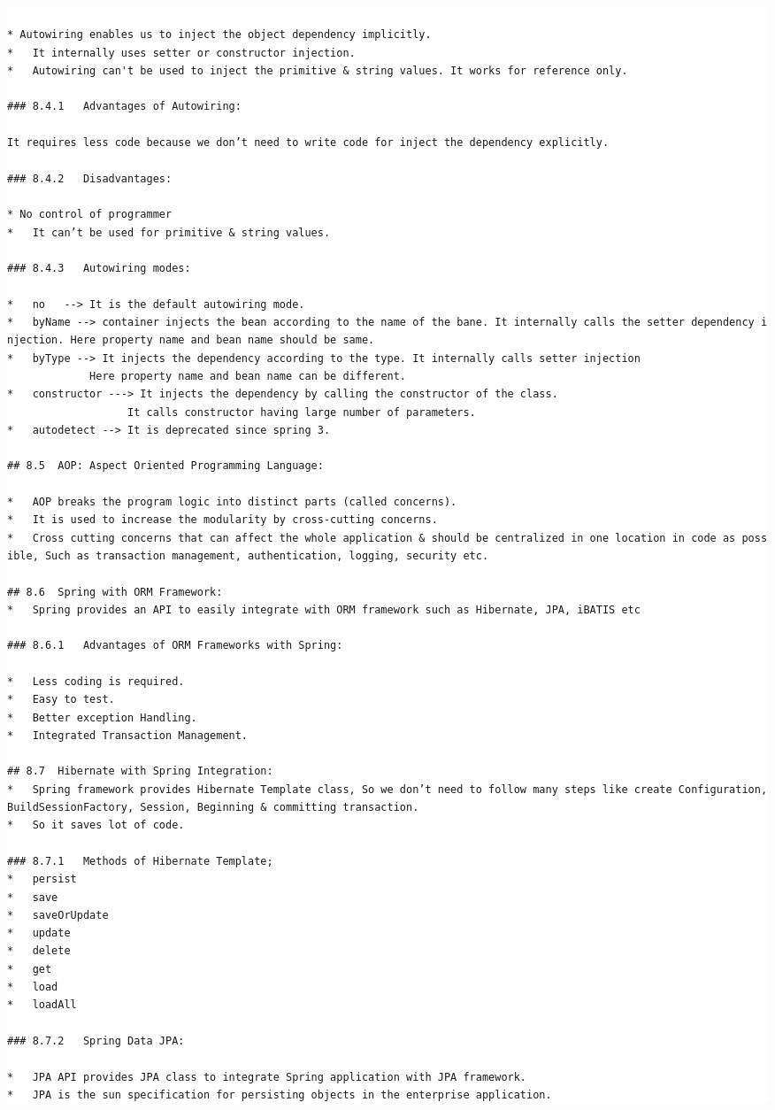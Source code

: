 ```

* Autowiring enables us to inject the object dependency implicitly. 
*	It internally uses setter or constructor injection.
*	Autowiring can't be used to inject the primitive & string values. It works for reference only.

### 8.4.1	Advantages of Autowiring:

It requires less code because we don’t need to write code for inject the dependency explicitly.

### 8.4.2	Disadvantages:

* No control of programmer
*	It can’t be used for primitive & string values.

### 8.4.3	Autowiring modes:

*	no   --> It is the default autowiring mode.
*	byName --> container injects the bean according to the name of the bane. It internally calls the setter dependency injection. Here property name and bean name should be same.
*	byType --> It injects the dependency according to the type. It internally calls setter injection
             Here property name and bean name can be different.    
*	constructor ---> It injects the dependency by calling the constructor of the class.
                   It calls constructor having large number of parameters.
*	autodetect --> It is deprecated since spring 3.

## 8.5	AOP: Aspect Oriented Programming Language:

*	AOP breaks the program logic into distinct parts (called concerns).
*	It is used to increase the modularity by cross-cutting concerns.
*	Cross cutting concerns that can affect the whole application & should be centralized in one location in code as possible, Such as transaction management, authentication, logging, security etc.
  
## 8.6	Spring with ORM Framework:
*	Spring provides an API to easily integrate with ORM framework such as Hibernate, JPA, iBATIS etc

### 8.6.1	Advantages of ORM Frameworks with Spring:

*	Less coding is required.
*	Easy to test.
*	Better exception Handling.
*	Integrated Transaction Management.

## 8.7	Hibernate with Spring Integration:
*	Spring framework provides Hibernate Template class, So we don’t need to follow many steps like create Configuration, BuildSessionFactory, Session, Beginning & committing transaction.
*	So it saves lot of code.

### 8.7.1	Methods of Hibernate Template;
*	persist
*	save
*	saveOrUpdate
*	update
*	delete
*	get
*	load
*	loadAll

### 8.7.2	Spring Data JPA:

*	JPA API provides JPA class to integrate Spring application with JPA framework.
*	JPA is the sun specification for persisting objects in the enterprise application.
```